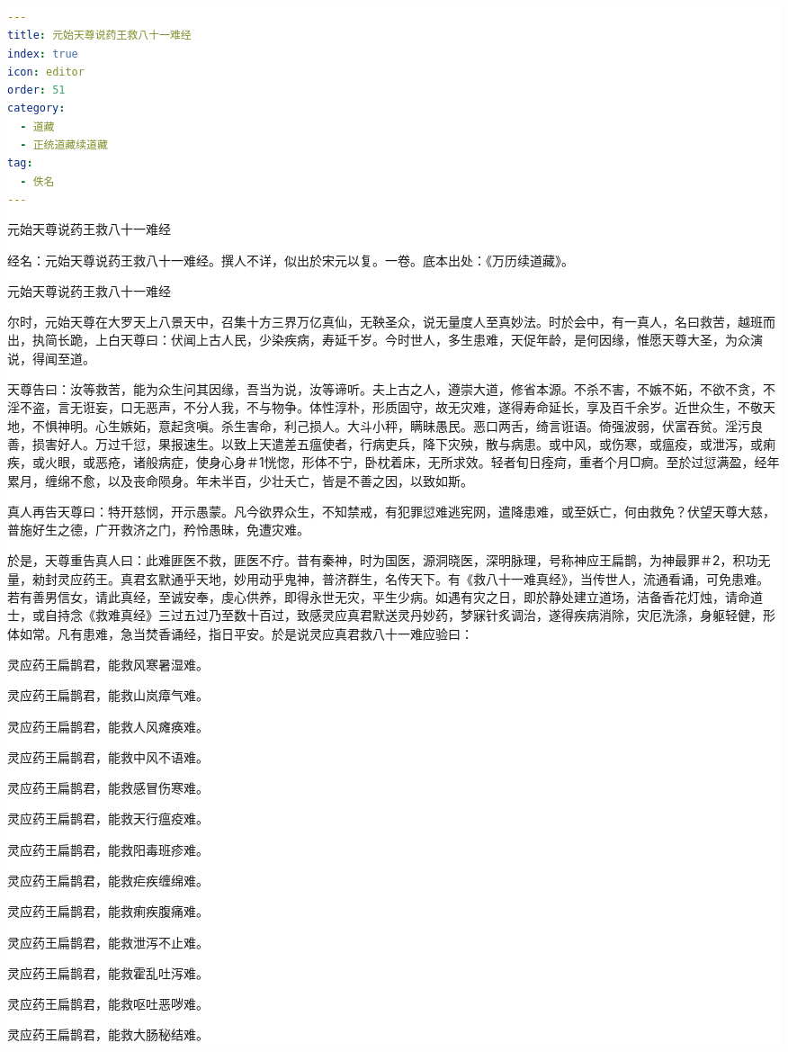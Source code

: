 ```yaml
---
title: 元始天尊说药王救八十一难经
index: true
icon: editor
order: 51
category:
  - 道藏
  - 正统道藏续道藏
tag:
  - 佚名
---
```


元始天尊说药王救八十一难经  

经名：元始天尊说药王救八十一难经。撰人不详，似出於宋元以复。一卷。底本出处：《万历续道藏》。  

元始天尊说药王救八十一难经  

尔时，元始天尊在大罗天上八景天中，召集十方三界万亿真仙，无鞅圣众，说无量度人至真妙法。时於会中，有一真人，名曰救苦，越班而出，执简长跪，上白天尊曰：伏闻上古人民，少染疾病，寿延千岁。今时世人，多生患难，天促年龄，是何因缘，惟愿天尊大圣，为众演说，得闻至道。  

天尊告曰：汝等救苦，能为众生问其因缘，吾当为说，汝等谛听。夫上古之人，遵崇大道，修省本源。不杀不害，不嫉不妬，不欲不贪，不淫不盗，言无诳妄，口无恶声，不分人我，不与物争。体性淳朴，形质固守，故无灾难，遂得寿命延长，享及百千余岁。近世众生，不敬天地，不惧神明。心生嫉妬，意起贪嗔。杀生害命，利己损人。大斗小秤，瞒昧愚民。恶口两舌，绮言诳语。倚强波弱，伏富吞贫。淫污良善，损害好人。万过千愆，果报速生。以致上天遣差五瘟使者，行病吏兵，降下灾殃，散与病患。或中风，或伤寒，或瘟疫，或泄泻，或痢疾，或火眼，或恶疮，诸般病症，使身心身＃1恍惚，形体不宁，卧枕着床，无所求效。轻者旬日痊疴，重者个月□痾。至於过愆满盈，经年累月，缠绵不愈，以及丧命陨身。年未半百，少壮夭亡，皆是不善之因，以致如斯。  

真人再告天尊曰：特开慈悯，开示愚蒙。凡今欲界众生，不知禁戒，有犯罪愆难逃宪网，遣降患难，或至妖亡，何由救免？伏望天尊大慈，普施好生之德，广开救济之门，矜怜愚昧，免遭灾难。  

於是，天尊重告真人曰：此难匪医不救，匪医不疗。昔有秦神，时为国医，源洞晓医，深明脉理，号称神应王扁鹊，为神最罪＃2，积功无量，勑封灵应药王。真君玄默通乎天地，妙用动乎鬼神，普济群生，名传天下。有《救八十一难真经》，当传世人，流通看诵，可免患难。若有善男信女，请此真经，至诚安奉，虔心供养，即得永世无灾，平生少病。如遇有灾之日，即於静处建立道场，洁备香花灯烛，请命道士，或自持念《救难真经》三过五过乃至数十百过，致感灵应真君默送灵丹妙药，梦寐针炙调治，遂得疾病消除，灾厄洗涤，身躯轻健，形体如常。凡有患难，急当焚香诵经，指日平安。於是说灵应真君救八十一难应验曰：  

灵应药王扁鹊君，能救风寒暑湿难。  

灵应药王扁鹊君，能救山岚瘴气难。  

灵应药王扁鹊君，能救人风瘫痪难。  

灵应药王扁鹊君，能救中风不语难。  

灵应药王扁鹊君，能救感冒伤寒难。  

灵应药王扁鹊君，能救天行瘟疫难。  

灵应药王扁鹊君，能救阳毒班疹难。  

灵应药王扁鹊君，能救疟疾缠绵难。  

灵应药王扁鹊君，能救痢疾腹痛难。  

灵应药王扁鹊君，能救泄泻不止难。  

灵应药王扁鹊君，能救霍乱吐泻难。  

灵应药王扁鹊君，能救呕吐恶哕难。  

灵应药王扁鹊君，能救大肠秘结难。  

